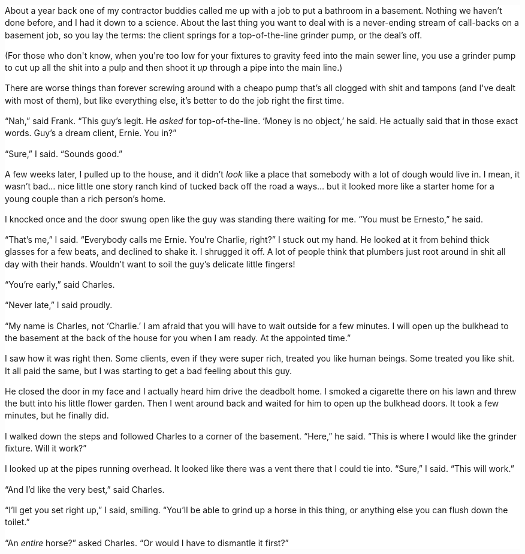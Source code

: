 About a year back one of my contractor buddies called me up with a job to put a bathroom in a basement. Nothing we haven’t done before, and I had it down to a science. About the last thing you want to deal with is a never-ending stream of call-backs on a basement job, so you lay the terms: the client springs for a top-of-the-line grinder pump, or the deal’s off.

(For those who don't know, when you're too low for your fixtures to gravity feed into the main sewer line, you use a grinder pump to cut up all the shit into a pulp and then shoot it *up* through a pipe into the main line.)

There are worse things than forever screwing around with a cheapo pump that’s all clogged with shit and tampons (and I've dealt with most of them), but like everything else, it’s better to do the job right the first time.

“Nah,” said Frank. “This guy’s legit. He *asked* for top-of-the-line. ‘Money is no object,’ he said. He actually said that in those exact words. Guy’s a dream client, Ernie. You in?”

“Sure,” I said. “Sounds good.”

A few weeks later, I pulled up to the house, and it didn’t *look* like a place that somebody with a lot of dough would live in. I mean, it wasn’t bad… nice little one story ranch kind of tucked back off the road a ways… but it looked more like a starter home for a young couple than a rich person’s home.

I knocked once and the door swung open like the guy was standing there waiting for me. “You must be Ernesto,” he said.

“That’s me,” I said. “Everybody calls me Ernie. You’re Charlie, right?” I stuck out my hand. He looked at it from behind thick glasses for a few beats, and declined to shake it. I shrugged it off. A lot of people think that plumbers just root around in shit all day with their hands. Wouldn’t want to soil the guy’s delicate little fingers!

“You’re early,” said Charles.

“Never late,” I said proudly.

“My name is Charles, not ‘Charlie.’ I am afraid that you will have to wait outside for a few minutes. I will open up the bulkhead to the basement at the back of the house for you when I am ready. At the appointed time.”

I saw how it was right then. Some clients, even if they were super rich, treated you like human beings. Some treated you like shit. It all paid the same, but I was starting to get a bad feeling about this guy.

He closed the door in my face and I actually heard him drive the deadbolt home. I smoked a cigarette there on his lawn and threw the butt into his little flower garden. Then I went around back and waited for him to open up the bulkhead doors. It took a few minutes, but he finally did.

I walked down the steps and followed Charles to a corner of the basement. “Here,” he said. “This is where I would like the grinder fixture. Will it work?”

I looked up at the pipes running overhead. It looked like there was a vent there that I could tie into. “Sure,” I said. “This will work.”

“And I’d like the very best,” said Charles.

“I’ll get you set right up,” I said, smiling. “You’ll be able to grind up a horse in this thing, or anything else you can flush down the toilet.”

“An *entire* horse?” asked Charles. “Or would I have to dismantle it first?”
